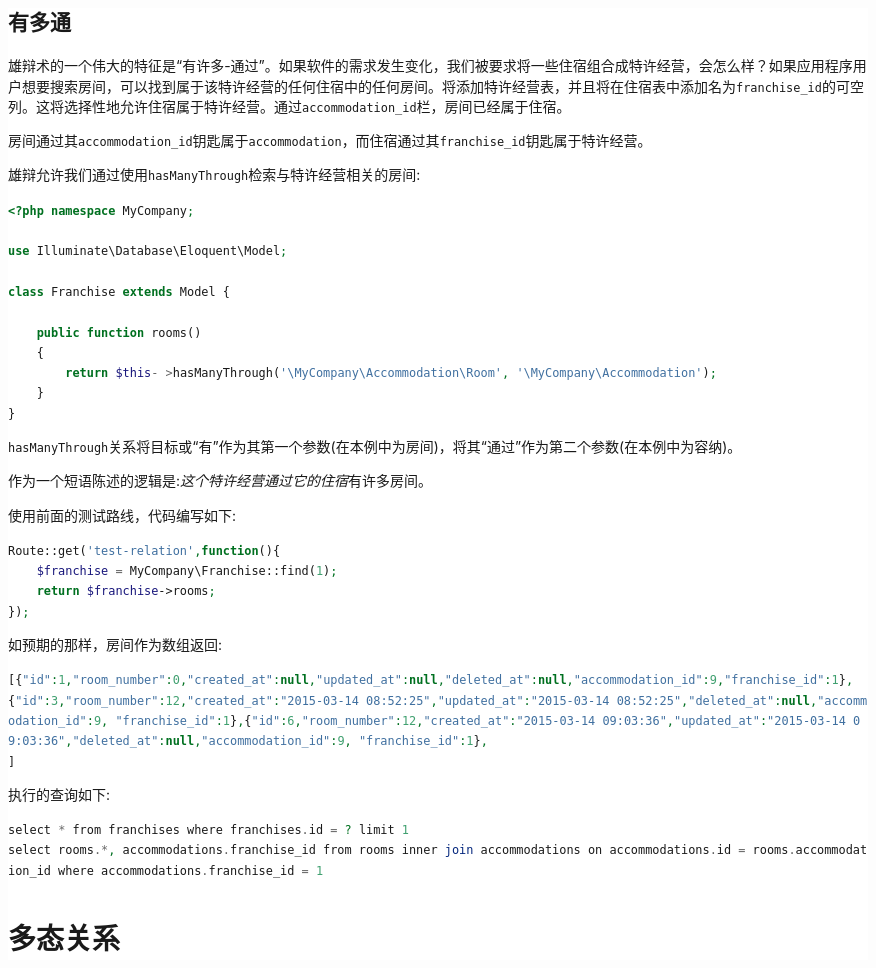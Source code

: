 ## 有多通

雄辩术的一个伟大的特征是“有许多-通过”。如果软件的需求发生变化，我们被要求将一些住宿组合成特许经营，会怎么样？如果应用程序用户想要搜索房间，可以找到属于该特许经营的任何住宿中的任何房间。将添加特许经营表，并且将在住宿表中添加名为`franchise_id`的可空列。这将选择性地允许住宿属于特许经营。通过`accommodation_id`栏，房间已经属于住宿。

房间通过其`accommodation_id`钥匙属于`accommodation`，而住宿通过其`franchise_id`钥匙属于特许经营。

雄辩允许我们通过使用`hasManyThrough`检索与特许经营相关的房间:

```php
<?php namespace MyCompany;

use Illuminate\Database\Eloquent\Model;

class Franchise extends Model {

    public function rooms()
    {
        return $this- >hasManyThrough('\MyCompany\Accommodation\Room', '\MyCompany\Accommodation');
    }
}
```

`hasManyThrough`关系将目标或“有”作为其第一个参数(在本例中为房间)，将其“通过”作为第二个参数(在本例中为容纳)。

作为一个短语陈述的逻辑是:*这个特许经营通过它的住宿*有许多房间。

使用前面的测试路线，代码编写如下:

```php
Route::get('test-relation',function(){
    $franchise = MyCompany\Franchise::find(1);
    return $franchise->rooms;
});
```

如预期的那样，房间作为数组返回:

```php
[{"id":1,"room_number":0,"created_at":null,"updated_at":null,"deleted_at":null,"accommodation_id":9,"franchise_id":1}, {"id":3,"room_number":12,"created_at":"2015-03-14 08:52:25","updated_at":"2015-03-14 08:52:25","deleted_at":null,"accommodation_id":9, "franchise_id":1},{"id":6,"room_number":12,"created_at":"2015-03-14 09:03:36","updated_at":"2015-03-14 09:03:36","deleted_at":null,"accommodation_id":9, "franchise_id":1},
]
```

执行的查询如下:

```php
select * from franchises where franchises.id = ? limit 1
select rooms.*, accommodations.franchise_id from rooms inner join accommodations on accommodations.id = rooms.accommodation_id where accommodations.franchise_id = 1
```

# 多态关系
